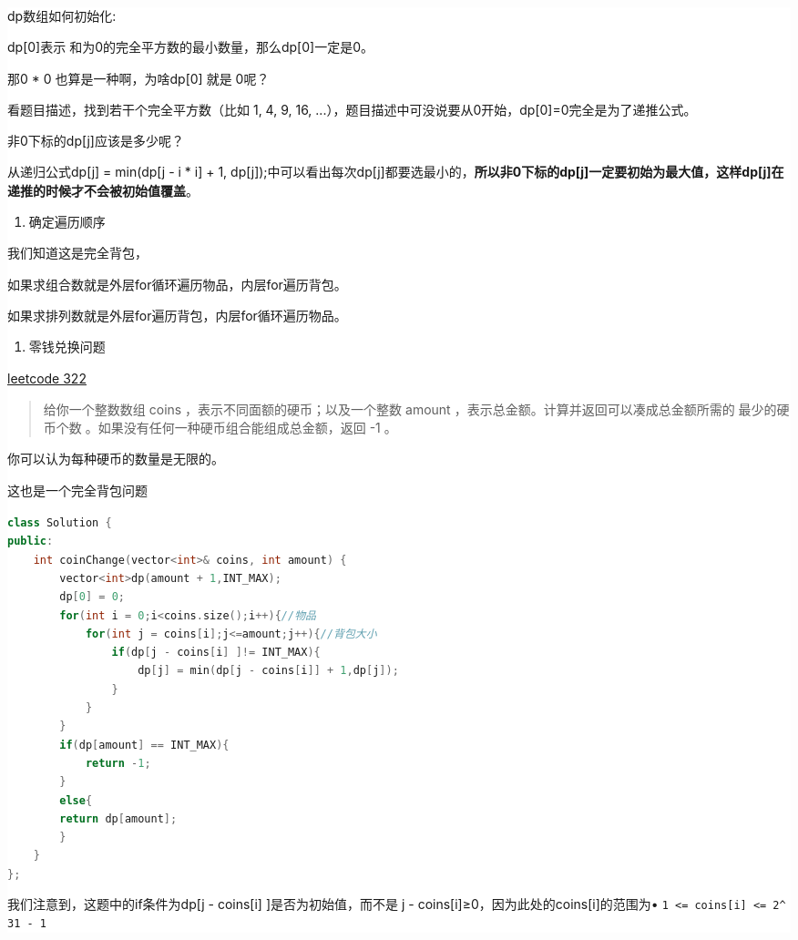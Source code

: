 dp数组如何初始化:

dp[0]表示 和为0的完全平方数的最小数量，那么dp[0]一定是0。

那0 * 0 也算是一种啊，为啥dp[0] 就是 0呢？

看题目描述，找到若干个完全平方数（比如 1, 4, 9, 16, ...），题目描述中可没说要从0开始，dp[0]=0完全是为了递推公式。

非0下标的dp[j]应该是多少呢？

从递归公式dp[j] = min(dp[j - i * i] + 1, dp[j]);中可以看出每次dp[j]都要选最小的，**所以非0下标的dp[j]一定要初始为最大值，这样dp[j]在递推的时候才不会被初始值覆盖**。

1. 确定遍历顺序

我们知道这是完全背包，

如果求组合数就是外层for循环遍历物品，内层for遍历背包。

如果求排列数就是外层for遍历背包，内层for循环遍历物品。

1. 零钱兑换问题

[leetcode 322](https://leetcode-cn.com/problems/coin-change/)

> 给你一个整数数组 coins ，表示不同面额的硬币；以及一个整数 amount ，表示总金额。计算并返回可以凑成总金额所需的 最少的硬币个数 。如果没有任何一种硬币组合能组成总金额，返回 -1 。

你可以认为每种硬币的数量是无限的。

这也是一个完全背包问题

```cpp
class Solution {
public:
    int coinChange(vector<int>& coins, int amount) {
        vector<int>dp(amount + 1,INT_MAX);
        dp[0] = 0;
        for(int i = 0;i<coins.size();i++){//物品
            for(int j = coins[i];j<=amount;j++){//背包大小
                if(dp[j - coins[i] ]!= INT_MAX){
                    dp[j] = min(dp[j - coins[i]] + 1,dp[j]);
                }
            }
        }
        if(dp[amount] == INT_MAX){
            return -1;
        }
        else{
        return dp[amount];
        }
    }
};
```

我们注意到，这题中的if条件为dp[j - coins[i] ]是否为初始值，而不是 j - coins[i]≥0，因为此处的coins[i]的范围为• `1 <= coins[i] <= 2^31 - 1`